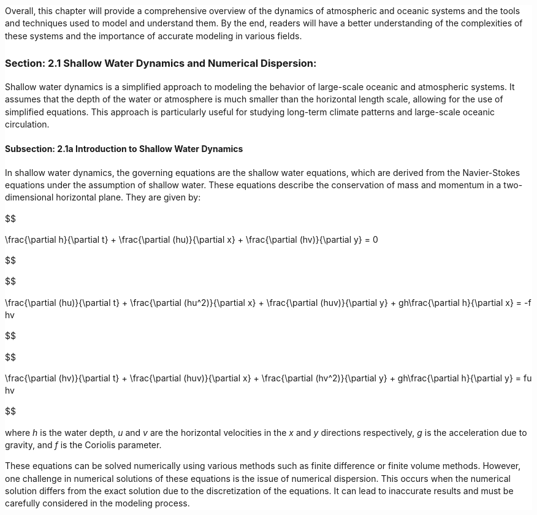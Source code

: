 
Overall, this chapter will provide a comprehensive overview of the dynamics of atmospheric and oceanic systems and the tools and techniques used to model and understand them. By the end, readers will have a better understanding of the complexities of these systems and the importance of accurate modeling in various fields. 



### Section: 2.1 Shallow Water Dynamics and Numerical Dispersion:



Shallow water dynamics is a simplified approach to modeling the behavior of large-scale oceanic and atmospheric systems. It assumes that the depth of the water or atmosphere is much smaller than the horizontal length scale, allowing for the use of simplified equations. This approach is particularly useful for studying long-term climate patterns and large-scale oceanic circulation.



#### Subsection: 2.1a Introduction to Shallow Water Dynamics



In shallow water dynamics, the governing equations are the shallow water equations, which are derived from the Navier-Stokes equations under the assumption of shallow water. These equations describe the conservation of mass and momentum in a two-dimensional horizontal plane. They are given by:



$$

\frac{\partial h}{\partial t} + \frac{\partial (hu)}{\partial x} + \frac{\partial (hv)}{\partial y} = 0

$$



$$

\frac{\partial (hu)}{\partial t} + \frac{\partial (hu^2)}{\partial x} + \frac{\partial (huv)}{\partial y} + gh\frac{\partial h}{\partial x} = -f hv

$$



$$

\frac{\partial (hv)}{\partial t} + \frac{\partial (huv)}{\partial x} + \frac{\partial (hv^2)}{\partial y} + gh\frac{\partial h}{\partial y} = fu hv

$$



where $h$ is the water depth, $u$ and $v$ are the horizontal velocities in the $x$ and $y$ directions respectively, $g$ is the acceleration due to gravity, and $f$ is the Coriolis parameter.



These equations can be solved numerically using various methods such as finite difference or finite volume methods. However, one challenge in numerical solutions of these equations is the issue of numerical dispersion. This occurs when the numerical solution differs from the exact solution due to the discretization of the equations. It can lead to inaccurate results and must be carefully considered in the modeling process.
